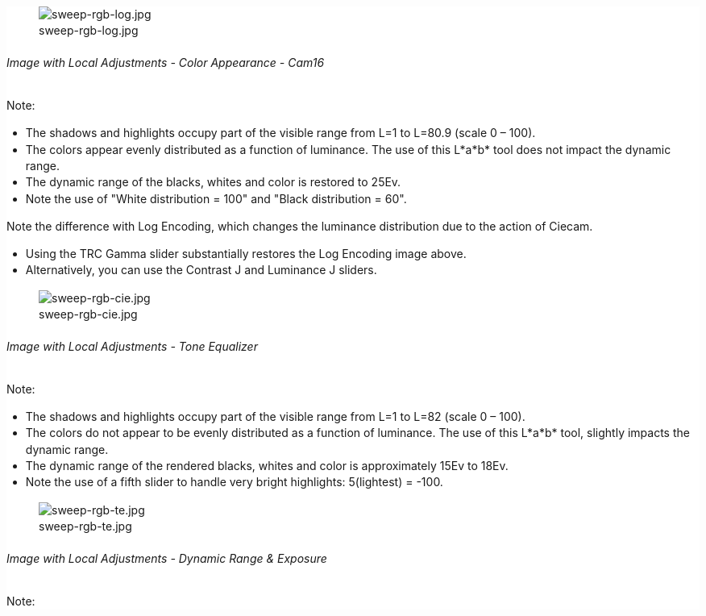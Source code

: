 <figure>
<img src="/images/sweep-rgb-log.jpg" title="sweep-rgb-log.jpg" width="600" />
<figcaption>sweep-rgb-log.jpg</figcaption>
</figure>

###### Image with Local Adjustments - Color Appearance - Cam16

Note:

- The shadows and highlights occupy part of the visible range from L=1
  to L=80.9 (scale 0 – 100).
- The colors appear evenly distributed as a function of luminance. The
  use of this L\*a\*b\* tool does not impact the dynamic range.
- The dynamic range of the blacks, whites and color is restored to 25Ev.
- Note the use of "White distribution = 100" and "Black distribution =
  60".

Note the difference with Log Encoding, which changes the luminance
distribution due to the action of Ciecam.

- Using the TRC Gamma slider substantially restores the Log Encoding
  image above.
- Alternatively, you can use the Contrast J and Luminance J sliders.

<figure>
<img src="/images/sweep-rgb-cie.jpg" title="sweep-rgb-cie.jpg" width="600" />
<figcaption>sweep-rgb-cie.jpg</figcaption>
</figure>

###### Image with Local Adjustments - Tone Equalizer

Note:

- The shadows and highlights occupy part of the visible range from L=1
  to L=82 (scale 0 – 100).
- The colors do not appear to be evenly distributed as a function of
  luminance. The use of this L\*a\*b\* tool, slightly impacts the
  dynamic range.
- The dynamic range of the rendered blacks, whites and color is
  approximately 15Ev to 18Ev.
- Note the use of a fifth slider to handle very bright highlights:
  5(lightest) = -100.

<figure>
<img src="/images/sweep-rgb-te.jpg" title="sweep-rgb-te.jpg" width="600" />
<figcaption>sweep-rgb-te.jpg</figcaption>
</figure>

###### Image with Local Adjustments - Dynamic Range & Exposure

Note:
